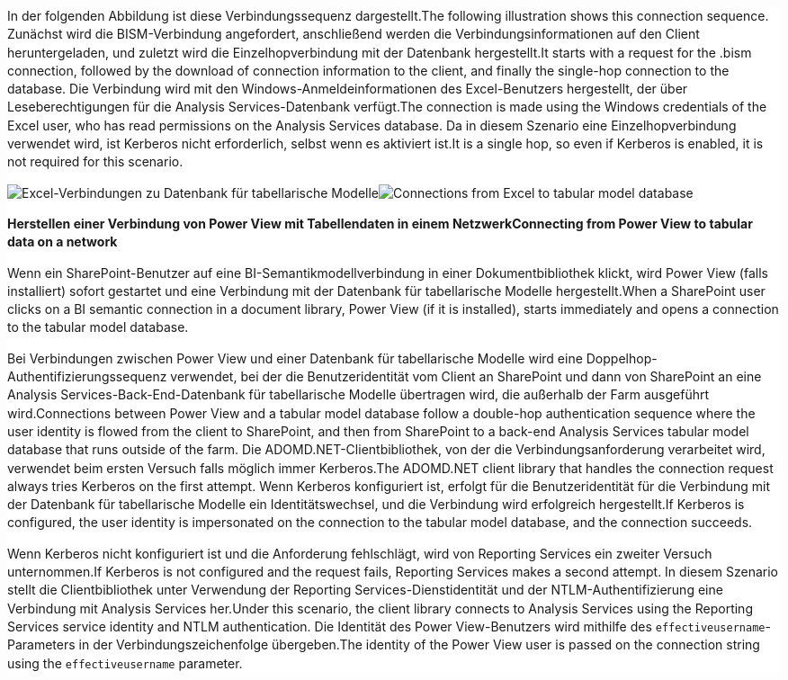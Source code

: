  <span data-ttu-id="647ba-131">In der folgenden Abbildung ist diese Verbindungssequenz dargestellt.</span><span class="sxs-lookup"><span data-stu-id="647ba-131">The following illustration shows this connection sequence.</span></span> <span data-ttu-id="647ba-132">Zunächst wird die BISM-Verbindung angefordert, anschließend werden die Verbindungsinformationen auf den Client heruntergeladen, und zuletzt wird die Einzelhopverbindung mit der Datenbank hergestellt.</span><span class="sxs-lookup"><span data-stu-id="647ba-132">It starts with a request for the .bism connection, followed by the download of connection information to the client, and finally the single-hop connection to the database.</span></span> <span data-ttu-id="647ba-133">Die Verbindung wird mit den Windows-Anmeldeinformationen des Excel-Benutzers hergestellt, der über Leseberechtigungen für die Analysis Services-Datenbank verfügt.</span><span class="sxs-lookup"><span data-stu-id="647ba-133">The connection is made using the Windows credentials of the Excel user, who has read permissions on the Analysis Services database.</span></span> <span data-ttu-id="647ba-134">Da in diesem Szenario eine Einzelhopverbindung verwendet wird, ist Kerberos nicht erforderlich, selbst wenn es aktiviert ist.</span><span class="sxs-lookup"><span data-stu-id="647ba-134">It is a single hop, so even if Kerberos is enabled, it is not required for this scenario.</span></span>  
  
 <span data-ttu-id="647ba-135">![Excel-Verbindungen zu Datenbank für tabellarische Modelle](../media/ssas-powerpivotbismconnection-1.gif "Excel-Verbindungen zu Datenbank für tabellarische Modelle")</span><span class="sxs-lookup"><span data-stu-id="647ba-135">![Connections from Excel to tabular model database](../media/ssas-powerpivotbismconnection-1.gif "Connections from Excel to tabular model database")</span></span>  
  
 <span data-ttu-id="647ba-136">**Herstellen einer Verbindung von Power View mit Tabellendaten in einem Netzwerk**</span><span class="sxs-lookup"><span data-stu-id="647ba-136">**Connecting from Power View to tabular data on a network**</span></span>  
  
 <span data-ttu-id="647ba-137">Wenn ein SharePoint-Benutzer auf eine BI-Semantikmodellverbindung in einer Dokumentbibliothek klickt, wird Power View (falls installiert) sofort gestartet und eine Verbindung mit der Datenbank für tabellarische Modelle hergestellt.</span><span class="sxs-lookup"><span data-stu-id="647ba-137">When a SharePoint user clicks on a BI semantic connection in a document library, Power View (if it is installed), starts immediately and opens a connection to the tabular model database.</span></span>  
  
 <span data-ttu-id="647ba-138">Bei Verbindungen zwischen Power View und einer Datenbank für tabellarische Modelle wird eine Doppelhop-Authentifizierungssequenz verwendet, bei der die Benutzeridentität vom Client an SharePoint und dann von SharePoint an eine Analysis Services-Back-End-Datenbank für tabellarische Modelle übertragen wird, die außerhalb der Farm ausgeführt wird.</span><span class="sxs-lookup"><span data-stu-id="647ba-138">Connections between Power View and a tabular model database follow a double-hop authentication sequence where the user identity is flowed from the client to SharePoint, and then from SharePoint to a back-end Analysis Services tabular model database that runs outside of the farm.</span></span> <span data-ttu-id="647ba-139">Die ADOMD.NET-Clientbibliothek, von der die Verbindungsanforderung verarbeitet wird, verwendet beim ersten Versuch falls möglich immer Kerberos.</span><span class="sxs-lookup"><span data-stu-id="647ba-139">The ADOMD.NET client library that handles the connection request always tries Kerberos on the first attempt.</span></span> <span data-ttu-id="647ba-140">Wenn Kerberos konfiguriert ist, erfolgt für die Benutzeridentität für die Verbindung mit der Datenbank für tabellarische Modelle ein Identitätswechsel, und die Verbindung wird erfolgreich hergestellt.</span><span class="sxs-lookup"><span data-stu-id="647ba-140">If Kerberos is configured, the user identity is impersonated on the connection to the tabular model database, and the connection succeeds.</span></span>  
  
 <span data-ttu-id="647ba-141">Wenn Kerberos nicht konfiguriert ist und die Anforderung fehlschlägt, wird von Reporting Services ein zweiter Versuch unternommen.</span><span class="sxs-lookup"><span data-stu-id="647ba-141">If Kerberos is not configured and the request fails, Reporting Services makes a second attempt.</span></span> <span data-ttu-id="647ba-142">In diesem Szenario stellt die Clientbibliothek unter Verwendung der Reporting Services-Dienstidentität und der NTLM-Authentifizierung eine Verbindung mit Analysis Services her.</span><span class="sxs-lookup"><span data-stu-id="647ba-142">Under this scenario, the client library connects to Analysis Services using the Reporting Services service identity and NTLM authentication.</span></span> <span data-ttu-id="647ba-143">Die Identität des Power View-Benutzers wird mithilfe des `effectiveusername`-Parameters in der Verbindungszeichenfolge übergeben.</span><span class="sxs-lookup"><span data-stu-id="647ba-143">The identity of the Power View user is passed on the connection string using the `effectiveusername` parameter.</span></span>  
  